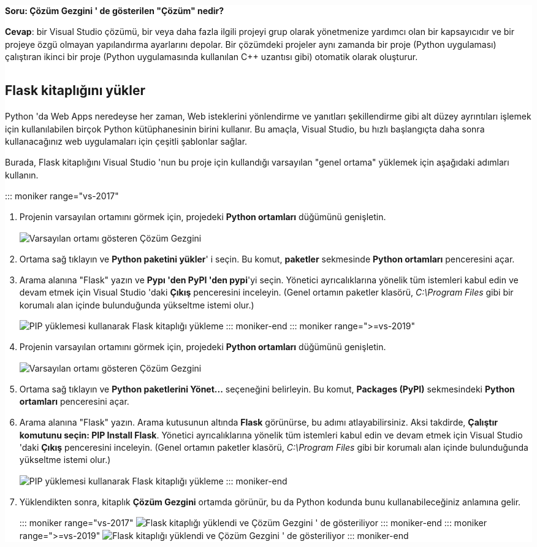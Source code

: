 **Soru: Çözüm Gezgini ' de gösterilen "Çözüm" nedir?**

**Cevap**: bir Visual Studio çözümü, bir veya daha fazla ilgili projeyi grup olarak yönetmenize yardımcı olan bir kapsayıcıdır ve bir projeye özgü olmayan yapılandırma ayarlarını depolar. Bir çözümdeki projeler aynı zamanda bir proje (Python uygulaması) çalıştıran ikinci bir proje (Python uygulamasında kullanılan C++ uzantısı gibi) otomatik olarak oluşturur.

## <a name="install-the-flask-library"></a>Flask kitaplığını yükler

Python 'da Web Apps neredeyse her zaman, Web isteklerini yönlendirme ve yanıtları şekillendirme gibi alt düzey ayrıntıları işlemek için kullanılabilen birçok Python kütüphanesinin birini kullanır. Bu amaçla, Visual Studio, bu hızlı başlangıçta daha sonra kullanacağınız web uygulamaları için çeşitli şablonlar sağlar.

Burada, Flask kitaplığını Visual Studio 'nun bu proje için kullandığı varsayılan "genel ortama" yüklemek için aşağıdaki adımları kullanın.

::: moniker range="vs-2017"
1. Projenin varsayılan ortamını görmek için, projedeki **Python ortamları** düğümünü genişletin.

    ![Varsayılan ortamı gösteren Çözüm Gezgini](media/quickstart-python-02-default-environment.png)

2. Ortama sağ tıklayın ve **Python paketini yükler**' i seçin. Bu komut, **paketler** sekmesinde **Python ortamları** penceresini açar.

3. Arama alanına "Flask" yazın ve **Pypı 'den PyPI 'den pypi**'yi seçin. Yönetici ayrıcalıklarına yönelik tüm istemleri kabul edin ve devam etmek için Visual Studio 'daki **Çıkış** penceresini inceleyin. (Genel ortamın paketler klasörü, *C:\Program Files* gibi bir korumalı alan içinde bulunduğunda yükseltme istemi olur.)

    ![PIP yüklemesi kullanarak Flask kitaplığı yükleme](media/quickstart-python-03-install-package.png)
::: moniker-end
::: moniker range=">=vs-2019"
1. Projenin varsayılan ortamını görmek için, projedeki **Python ortamları** düğümünü genişletin.

    ![Varsayılan ortamı gösteren Çözüm Gezgini](media/quickstart-python-02-default-environment-2019.png)

2. Ortama sağ tıklayın ve **Python paketlerini Yönet...** seçeneğini belirleyin. Bu komut, **Packages (PyPI)** sekmesindeki **Python ortamları** penceresini açar.

3. Arama alanına "Flask" yazın. Arama kutusunun altında **Flask** görünürse, bu adımı atlayabilirsiniz. Aksi takdirde, **Çalıştır komutunu seçin: PIP Install Flask**. Yönetici ayrıcalıklarına yönelik tüm istemleri kabul edin ve devam etmek için Visual Studio 'daki **Çıkış** penceresini inceleyin. (Genel ortamın paketler klasörü, *C:\Program Files* gibi bir korumalı alan içinde bulunduğunda yükseltme istemi olur.)

    ![PIP yüklemesi kullanarak Flask kitaplığı yükleme](media/quickstart-python-03-install-package-2019.png)
::: moniker-end

4. Yüklendikten sonra, kitaplık **Çözüm Gezgini** ortamda görünür, bu da Python kodunda bunu kullanabileceğiniz anlamına gelir.

    ::: moniker range="vs-2017"
    ![Flask kitaplığı yüklendi ve Çözüm Gezgini ' de gösteriliyor](media/quickstart-python-04-package-installed.png)
    ::: moniker-end
    ::: moniker range=">=vs-2019"
    ![Flask kitaplığı yüklendi ve Çözüm Gezgini ' de gösteriliyor](media/quickstart-python-04-package-installed-2019.png)
    ::: moniker-end
